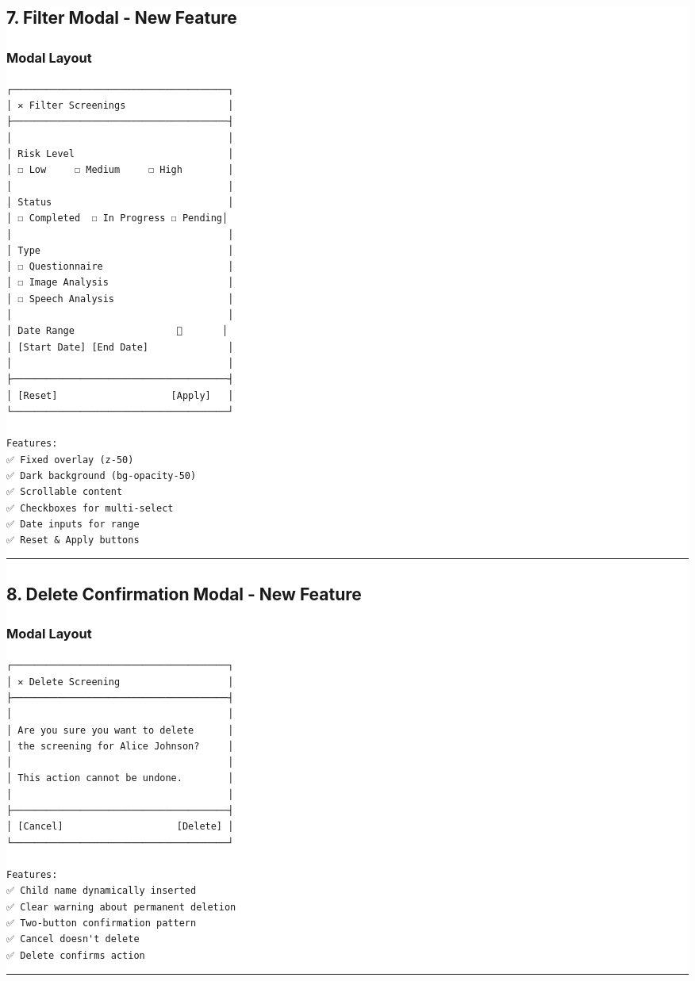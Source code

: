 ## 7. Filter Modal - New Feature

### Modal Layout
```
┌──────────────────────────────────────┐
│ ✕ Filter Screenings                  │
├──────────────────────────────────────┤
│                                      │
│ Risk Level                           │
│ ☐ Low     ☐ Medium     ☐ High        │
│                                      │
│ Status                               │
│ ☐ Completed  ☐ In Progress ☐ Pending│
│                                      │
│ Type                                 │
│ ☐ Questionnaire                      │
│ ☐ Image Analysis                     │
│ ☐ Speech Analysis                    │
│                                      │
│ Date Range                  📅       │
│ [Start Date] [End Date]              │
│                                      │
├──────────────────────────────────────┤
│ [Reset]                    [Apply]   │
└──────────────────────────────────────┘

Features:
✅ Fixed overlay (z-50)
✅ Dark background (bg-opacity-50)
✅ Scrollable content
✅ Checkboxes for multi-select
✅ Date inputs for range
✅ Reset & Apply buttons
```

---

## 8. Delete Confirmation Modal - New Feature

### Modal Layout
```
┌──────────────────────────────────────┐
│ ✕ Delete Screening                   │
├──────────────────────────────────────┤
│                                      │
│ Are you sure you want to delete      │
│ the screening for Alice Johnson?     │
│                                      │
│ This action cannot be undone.        │
│                                      │
├──────────────────────────────────────┤
│ [Cancel]                    [Delete] │
└──────────────────────────────────────┘

Features:
✅ Child name dynamically inserted
✅ Clear warning about permanent deletion
✅ Two-button confirmation pattern
✅ Cancel doesn't delete
✅ Delete confirms action
```

---